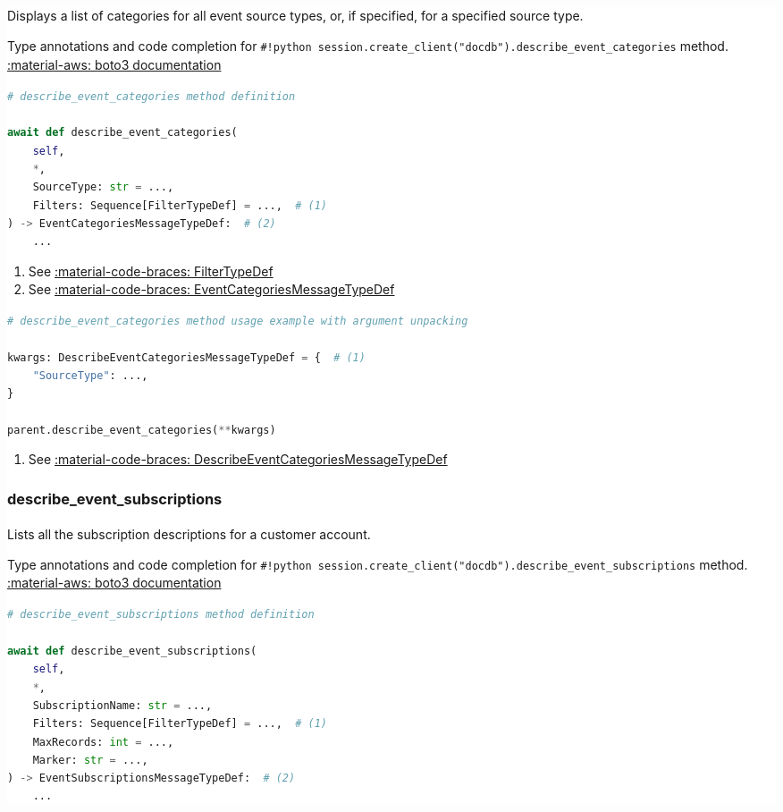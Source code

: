 Displays a list of categories for all event source types, or, if specified, for
a specified source type.

Type annotations and code completion for `#!python session.create_client("docdb").describe_event_categories` method.
[:material-aws: boto3 documentation](https://boto3.amazonaws.com/v1/documentation/api/latest/reference/services/docdb/client/describe_event_categories.html)

```python
# describe_event_categories method definition

await def describe_event_categories(
    self,
    *,
    SourceType: str = ...,
    Filters: Sequence[FilterTypeDef] = ...,  # (1)
) -> EventCategoriesMessageTypeDef:  # (2)
    ...
```

1. See [:material-code-braces: FilterTypeDef](./type_defs.md#filtertypedef) 
2. See [:material-code-braces: EventCategoriesMessageTypeDef](./type_defs.md#eventcategoriesmessagetypedef) 


```python
# describe_event_categories method usage example with argument unpacking

kwargs: DescribeEventCategoriesMessageTypeDef = {  # (1)
    "SourceType": ...,
}

parent.describe_event_categories(**kwargs)
```

1. See [:material-code-braces: DescribeEventCategoriesMessageTypeDef](./type_defs.md#describeeventcategoriesmessagetypedef) 

### describe\_event\_subscriptions

Lists all the subscription descriptions for a customer account.

Type annotations and code completion for `#!python session.create_client("docdb").describe_event_subscriptions` method.
[:material-aws: boto3 documentation](https://boto3.amazonaws.com/v1/documentation/api/latest/reference/services/docdb/client/describe_event_subscriptions.html)

```python
# describe_event_subscriptions method definition

await def describe_event_subscriptions(
    self,
    *,
    SubscriptionName: str = ...,
    Filters: Sequence[FilterTypeDef] = ...,  # (1)
    MaxRecords: int = ...,
    Marker: str = ...,
) -> EventSubscriptionsMessageTypeDef:  # (2)
    ...
```
